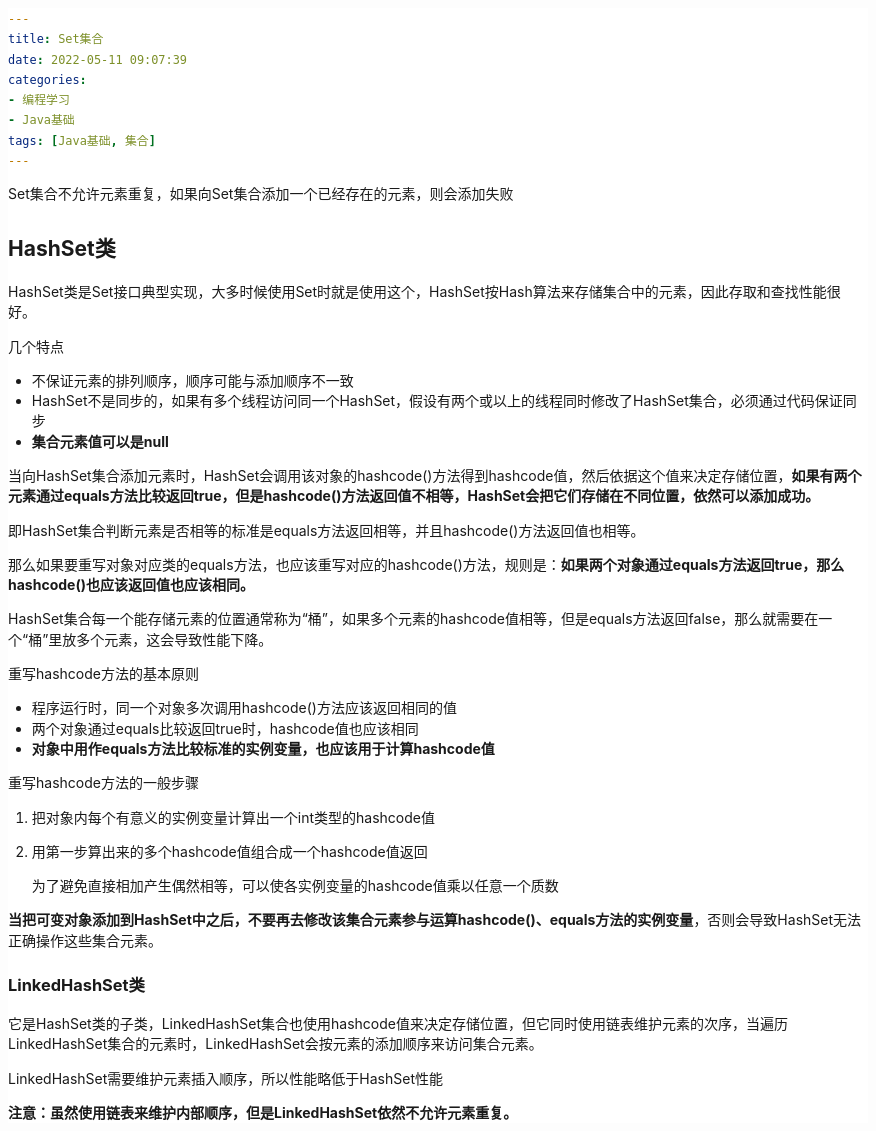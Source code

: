 ```yaml
---
title: Set集合
date: 2022-05-11 09:07:39
categories: 
- 编程学习
- Java基础
tags: [Java基础, 集合]
---
```




Set集合不允许元素重复，如果向Set集合添加一个已经存在的元素，则会添加失败

## HashSet类

HashSet类是Set接口典型实现，大多时候使用Set时就是使用这个，HashSet按Hash算法来存储集合中的元素，因此存取和查找性能很好。

几个特点

- 不保证元素的排列顺序，顺序可能与添加顺序不一致
- HashSet不是同步的，如果有多个线程访问同一个HashSet，假设有两个或以上的线程同时修改了HashSet集合，必须通过代码保证同步
- **集合元素值可以是null**

当向HashSet集合添加元素时，HashSet会调用该对象的hashcode()方法得到hashcode值，然后依据这个值来决定存储位置，**如果有两个元素通过equals方法比较返回true，但是hashcode()方法返回值不相等，HashSet会把它们存储在不同位置，依然可以添加成功。**

即HashSet集合判断元素是否相等的标准是equals方法返回相等，并且hashcode()方法返回值也相等。

那么如果要重写对象对应类的equals方法，也应该重写对应的hashcode()方法，规则是：**如果两个对象通过equals方法返回true，那么hashcode()也应该返回值也应该相同。**

HashSet集合每一个能存储元素的位置通常称为“桶”，如果多个元素的hashcode值相等，但是equals方法返回false，那么就需要在一个“桶”里放多个元素，这会导致性能下降。

重写hashcode方法的基本原则

- 程序运行时，同一个对象多次调用hashcode()方法应该返回相同的值
- 两个对象通过equals比较返回true时，hashcode值也应该相同
- **对象中用作equals方法比较标准的实例变量，也应该用于计算hashcode值**

重写hashcode方法的一般步骤

1. 把对象内每个有意义的实例变量计算出一个int类型的hashcode值

2. 用第一步算出来的多个hashcode值组合成一个hashcode值返回

    为了避免直接相加产生偶然相等，可以使各实例变量的hashcode值乘以任意一个质数

**当把可变对象添加到HashSet中之后，不要再去修改该集合元素参与运算hashcode()、equals方法的实例变量**，否则会导致HashSet无法正确操作这些集合元素。



### LinkedHashSet类

它是HashSet类的子类，LinkedHashSet集合也使用hashcode值来决定存储位置，但它同时使用链表维护元素的次序，当遍历LinkedHashSet集合的元素时，LinkedHashSet会按元素的添加顺序来访问集合元素。

LinkedHashSet需要维护元素插入顺序，所以性能略低于HashSet性能

**注意：虽然使用链表来维护内部顺序，但是LinkedHashSet依然不允许元素重复。**

